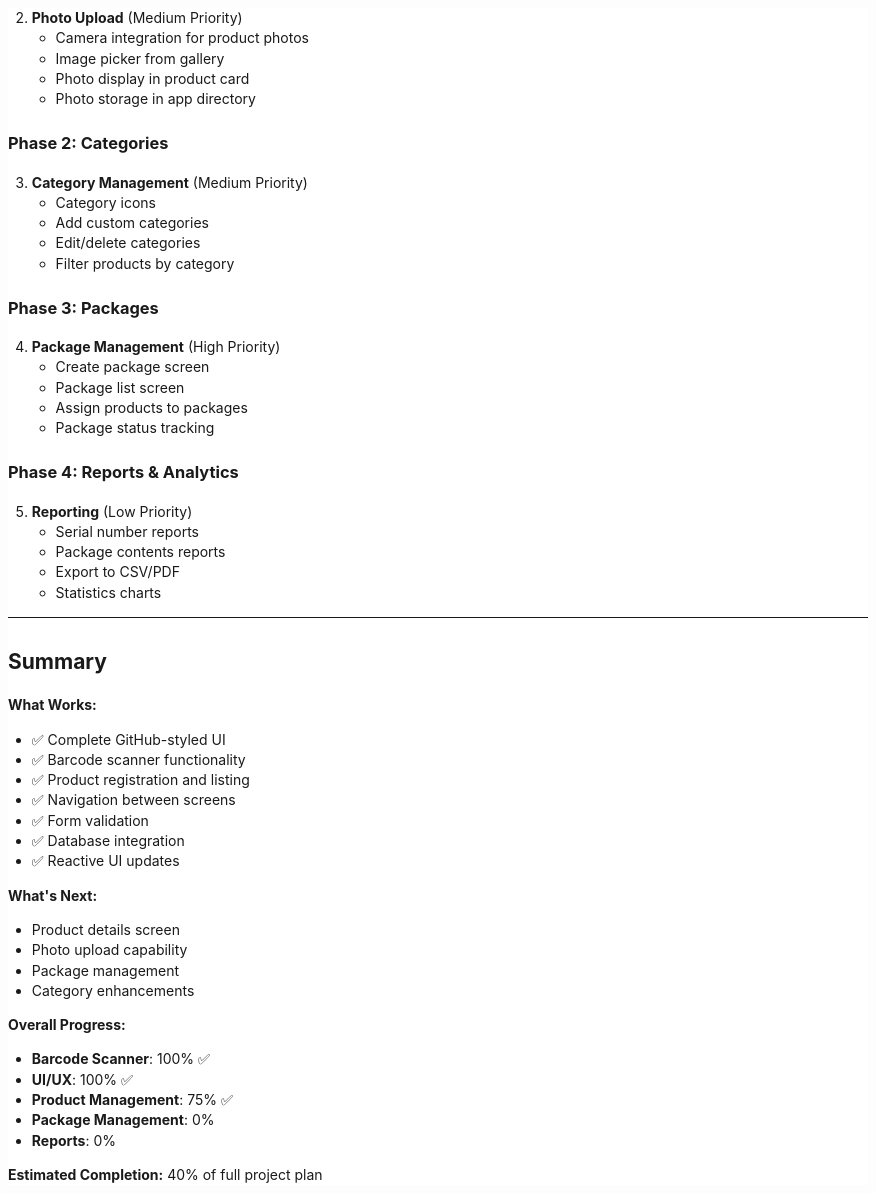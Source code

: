2. **Photo Upload** (Medium Priority)
   - Camera integration for product photos
   - Image picker from gallery
   - Photo display in product card
   - Photo storage in app directory

### Phase 2: Categories
3. **Category Management** (Medium Priority)
   - Category icons
   - Add custom categories
   - Edit/delete categories
   - Filter products by category

### Phase 3: Packages
4. **Package Management** (High Priority)
   - Create package screen
   - Package list screen
   - Assign products to packages
   - Package status tracking

### Phase 4: Reports & Analytics
5. **Reporting** (Low Priority)
   - Serial number reports
   - Package contents reports
   - Export to CSV/PDF
   - Statistics charts

---

## Summary

**What Works:**
- ✅ Complete GitHub-styled UI
- ✅ Barcode scanner functionality
- ✅ Product registration and listing
- ✅ Navigation between screens
- ✅ Form validation
- ✅ Database integration
- ✅ Reactive UI updates

**What's Next:**
- Product details screen
- Photo upload capability
- Package management
- Category enhancements

**Overall Progress:**
- **Barcode Scanner**: 100% ✅
- **UI/UX**: 100% ✅
- **Product Management**: 75% ✅
- **Package Management**: 0% 
- **Reports**: 0%

**Estimated Completion:** 40% of full project plan
